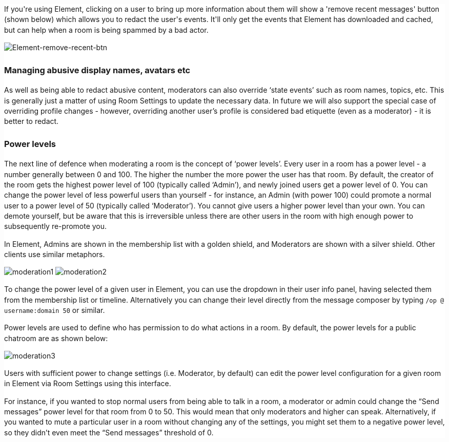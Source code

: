 If you're using Element, clicking on a user to bring up more information about
them will show a 'remove recent messages' button (shown below) which allows you
to redact the user's events. It'll only get the events that Element has
downloaded and cached, but can help when a room is being spammed by a bad
actor.

![Element-remove-recent-btn](/docs/legacy/moderation7.png)

### Managing abusive display names, avatars etc

As well as being able to redact abusive content, moderators can also
override ‘state events’ such as room names, topics, etc.  This is generally
just a matter of using Room Settings to update the necessary data.  In future
we will also support the special case of overriding profile changes - however,
overriding another user’s profile is considered bad etiquette (even as a
moderator) - it is better to redact.

### Power levels

The next line of defence when moderating a room is the concept of ‘power
levels’. Every user in a room has a power level - a number generally between 0
and 100.  The higher the number the more power the user has that room.  By
default, the creator of the room gets the highest power level of 100
(typically called ‘Admin’), and newly joined users get a power level of 0.  You
can change the power level of less powerful users than yourself - for instance,
an Admin (with power 100) could promote a normal user to a power level of 50
(typically called ‘Moderator’).  You cannot give users a higher power level
than your own.  You can demote yourself, but be aware that this is irreversible
unless there are other users in the room with high enough power to subsequently
re-promote you.

In Element, Admins are shown in the membership list with a golden shield, and
Moderators are shown with a silver shield.  Other clients use similar
metaphors.

![moderation1](/docs/legacy/moderation1.png)
![moderation2](/docs/legacy/moderation2.png)

To change the power level of a given user in Element, you can use the dropdown
in their user info panel, having selected them from the membership list or
timeline.  Alternatively you can change their level directly from the message
composer by typing `/op @username:domain 50` or similar.

Power levels are used to define who has permission to do what actions in a room.
By default, the power levels for a public chatroom are as shown below:

![moderation3](/docs/legacy/moderation3.png)

Users with sufficient power to change settings (i.e. Moderator, by default) can
edit the power level configuration for a given room in Element via Room
Settings using this interface.

For instance, if you wanted to stop normal users from being able to talk in a
room, a moderator or admin could change the “Send messages” power level for
that room from 0 to 50.  This would mean that only moderators and higher can
speak.  Alternatively, if you wanted to mute a particular user in a room
without changing any of the settings, you might set them to a negative power
level, so they didn’t even meet the “Send messages” threshold of 0.

